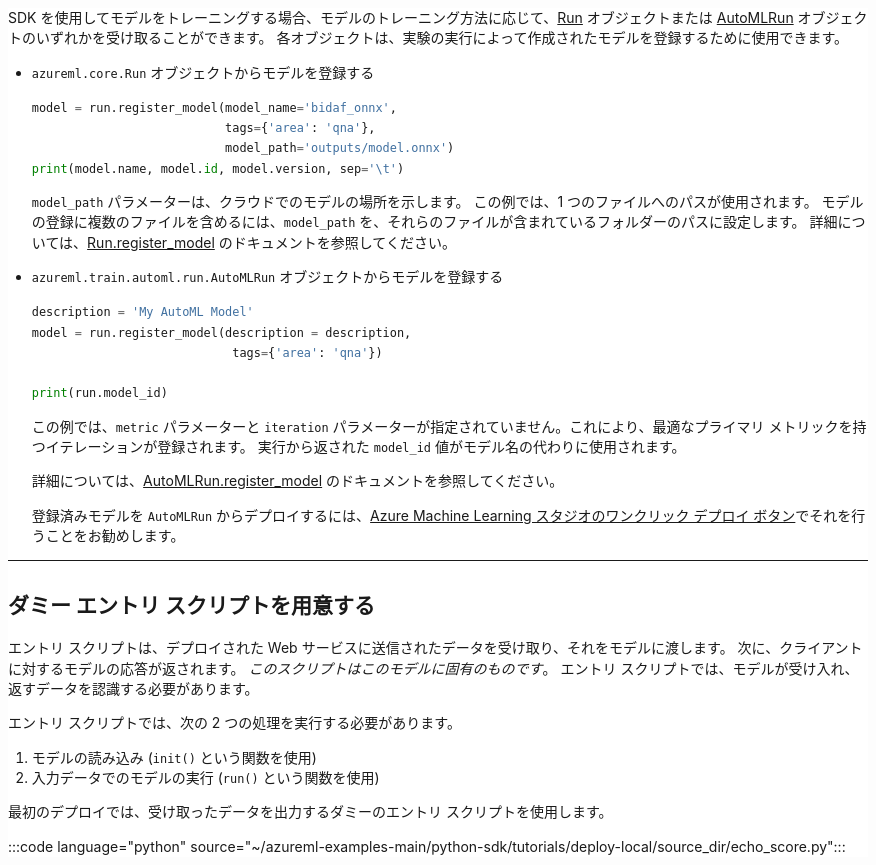   SDK を使用してモデルをトレーニングする場合、モデルのトレーニング方法に応じて、[Run](/python/api/azureml-core/azureml.core.run.run) オブジェクトまたは [AutoMLRun](/python/api/azureml-train-automl-client/azureml.train.automl.run.automlrun) オブジェクトのいずれかを受け取ることができます。 各オブジェクトは、実験の実行によって作成されたモデルを登録するために使用できます。

  + `azureml.core.Run` オブジェクトからモデルを登録する
 
    ```python
    model = run.register_model(model_name='bidaf_onnx',
                               tags={'area': 'qna'},
                               model_path='outputs/model.onnx')
    print(model.name, model.id, model.version, sep='\t')
    ```

    `model_path` パラメーターは、クラウドでのモデルの場所を示します。 この例では、1 つのファイルへのパスが使用されます。 モデルの登録に複数のファイルを含めるには、`model_path` を、それらのファイルが含まれているフォルダーのパスに設定します。 詳細については、[Run.register_model](/python/api/azureml-core/azureml.core.run.run#register-model-model-name--model-path-none--tags-none--properties-none--model-framework-none--model-framework-version-none--description-none--datasets-none--sample-input-dataset-none--sample-output-dataset-none--resource-configuration-none----kwargs-) のドキュメントを参照してください。

  + `azureml.train.automl.run.AutoMLRun` オブジェクトからモデルを登録する

    ```python
    description = 'My AutoML Model'
    model = run.register_model(description = description,
                                tags={'area': 'qna'})

    print(run.model_id)
    ```

    この例では、`metric` パラメーターと `iteration` パラメーターが指定されていません。これにより、最適なプライマリ メトリックを持つイテレーションが登録されます。 実行から返された `model_id` 値がモデル名の代わりに使用されます。

    詳細については、[AutoMLRun.register_model](/python/api/azureml-train-automl-client/azureml.train.automl.run.automlrun#register-model-model-name-none--description-none--tags-none--iteration-none--metric-none-) のドキュメントを参照してください。

    登録済みモデルを `AutoMLRun` からデプロイするには、[Azure Machine Learning スタジオのワンクリック デプロイ ボタン](how-to-use-automated-ml-for-ml-models.md#deploy-your-model)でそれを行うことをお勧めします。 

---

## <a name="define-a-dummy-entry-script"></a>ダミー エントリ スクリプトを用意する

エントリ スクリプトは、デプロイされた Web サービスに送信されたデータを受け取り、それをモデルに渡します。 次に、クライアントに対するモデルの応答が返されます。 *このスクリプトはこのモデルに固有のものです*。 エントリ スクリプトでは、モデルが受け入れ、返すデータを認識する必要があります。

エントリ スクリプトでは、次の 2 つの処理を実行する必要があります。

1. モデルの読み込み (`init()` という関数を使用)
1. 入力データでのモデルの実行 (`run()` という関数を使用)

最初のデプロイでは、受け取ったデータを出力するダミーのエントリ スクリプトを使用します。

:::code language="python" source="~/azureml-examples-main/python-sdk/tutorials/deploy-local/source_dir/echo_score.py":::
